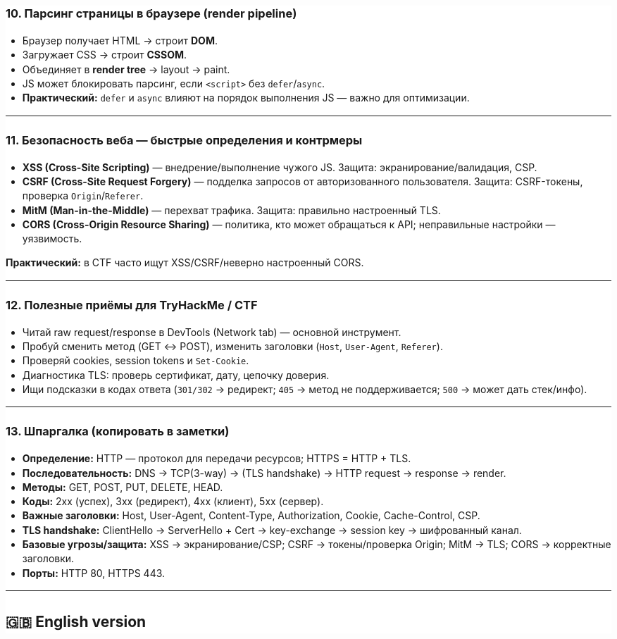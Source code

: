 
### 10. Парсинг страницы в браузере (render pipeline)

- Браузер получает HTML → строит **DOM**.  
- Загружает CSS → строит **CSSOM**.  
- Объединяет в **render tree** → layout → paint.  
- JS может блокировать парсинг, если `<script>` без `defer`/`async`.  
- **Практический:** `defer` и `async` влияют на порядок выполнения JS — важно для оптимизации.

---

### 11. Безопасность веба — быстрые определения и контрмеры

- **XSS (Cross-Site Scripting)** — внедрение/выполнение чужого JS. Защита: экранирование/валидация, CSP.  
- **CSRF (Cross-Site Request Forgery)** — подделка запросов от авторизованного пользователя. Защита: CSRF-токены, проверка `Origin`/`Referer`.  
- **MitM (Man-in-the-Middle)** — перехват трафика. Защита: правильно настроенный TLS.  
- **CORS (Cross-Origin Resource Sharing)** — политика, кто может обращаться к API; неправильные настройки — уязвимость.

**Практический:** в CTF часто ищут XSS/CSRF/неверно настроенный CORS.

---

### 12. Полезные приёмы для TryHackMe / CTF

- Читай raw request/response в DevTools (Network tab) — основной инструмент.  
- Пробуй сменить метод (GET ↔ POST), изменить заголовки (`Host`, `User-Agent`, `Referer`).  
- Проверяй cookies, session tokens и `Set-Cookie`.  
- Диагностика TLS: проверь сертификат, дату, цепочку доверия.  
- Ищи подсказки в кодах ответа (`301/302` → редирект; `405` → метод не поддерживается; `500` → может дать стек/инфо).

---

### 13. Шпаргалка (копировать в заметки)

- **Определение:** HTTP — протокол для передачи ресурсов; HTTPS = HTTP + TLS.  
- **Последовательность:** DNS → TCP(3-way) → (TLS handshake) → HTTP request → response → render.  
- **Методы:** GET, POST, PUT, DELETE, HEAD.  
- **Коды:** 2xx (успех), 3xx (редирект), 4xx (клиент), 5xx (сервер).  
- **Важные заголовки:** Host, User-Agent, Content-Type, Authorization, Cookie, Cache-Control, CSP.  
- **TLS handshake:** ClientHello → ServerHello + Cert → key-exchange → session key → шифрованный канал.  
- **Базовые угрозы/защита:** XSS → экранирование/CSP; CSRF → токены/проверка Origin; MitM → TLS; CORS → корректные заголовки.  
- **Порты:** HTTP 80, HTTPS 443.

---

## 🇬🇧 English version
